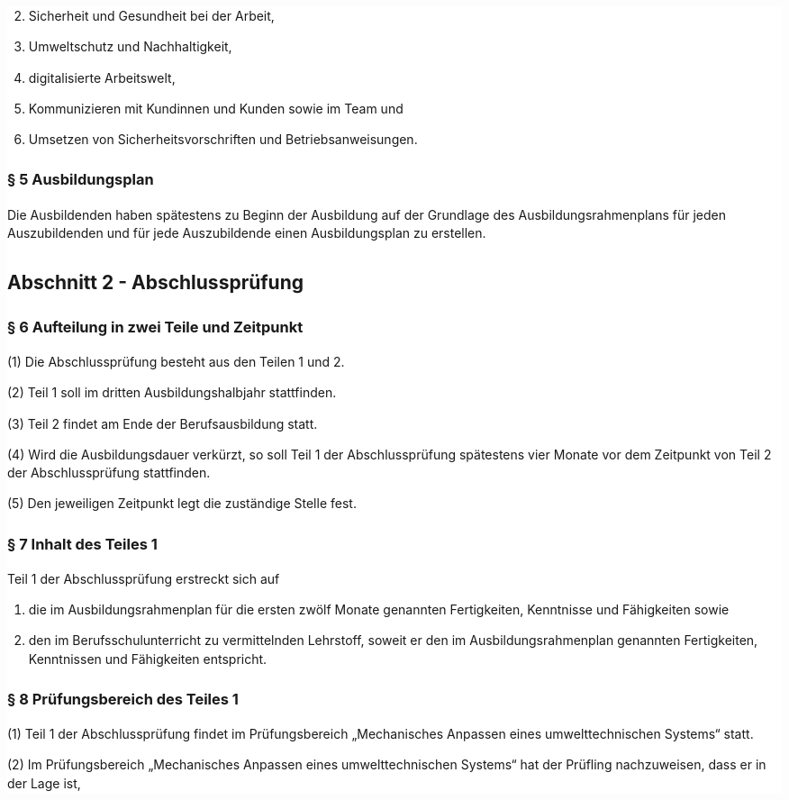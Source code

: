 
2.  Sicherheit und Gesundheit bei der Arbeit,


3.  Umweltschutz und Nachhaltigkeit,


4.  digitalisierte Arbeitswelt,


5.  Kommunizieren mit Kundinnen und Kunden sowie im Team und


6.  Umsetzen von Sicherheitsvorschriften und Betriebsanweisungen.





### § 5 Ausbildungsplan

Die Ausbildenden haben spätestens zu Beginn der Ausbildung auf der Grundlage des Ausbildungsrahmenplans für jeden Auszubildenden und für jede Auszubildende einen Ausbildungsplan zu erstellen.


## Abschnitt 2 - Abschlussprüfung


### § 6 Aufteilung in zwei Teile und Zeitpunkt

(1) Die Abschlussprüfung besteht aus den Teilen 1 und 2.

(2) Teil 1 soll im dritten Ausbildungshalbjahr stattfinden.

(3) Teil 2 findet am Ende der Berufsausbildung statt.

(4) Wird die Ausbildungsdauer verkürzt, so soll Teil 1 der Abschlussprüfung spätestens vier Monate vor dem Zeitpunkt von Teil 2 der Abschlussprüfung stattfinden.

(5) Den jeweiligen Zeitpunkt legt die zuständige Stelle fest.


### § 7 Inhalt des Teiles 1

Teil 1 der Abschlussprüfung erstreckt sich auf

1.  die im Ausbildungsrahmenplan für die ersten zwölf Monate genannten Fertigkeiten, Kenntnisse und Fähigkeiten sowie


2.  den im Berufsschulunterricht zu vermittelnden Lehrstoff, soweit er den im Ausbildungsrahmenplan genannten Fertigkeiten, Kenntnissen und Fähigkeiten entspricht.





### § 8 Prüfungsbereich des Teiles 1

(1) Teil 1 der Abschlussprüfung findet im Prüfungsbereich „Mechanisches Anpassen eines umwelttechnischen Systems“ statt.

(2) Im Prüfungsbereich „Mechanisches Anpassen eines umwelttechnischen Systems“ hat der Prüfling nachzuweisen, dass er in der Lage ist,
